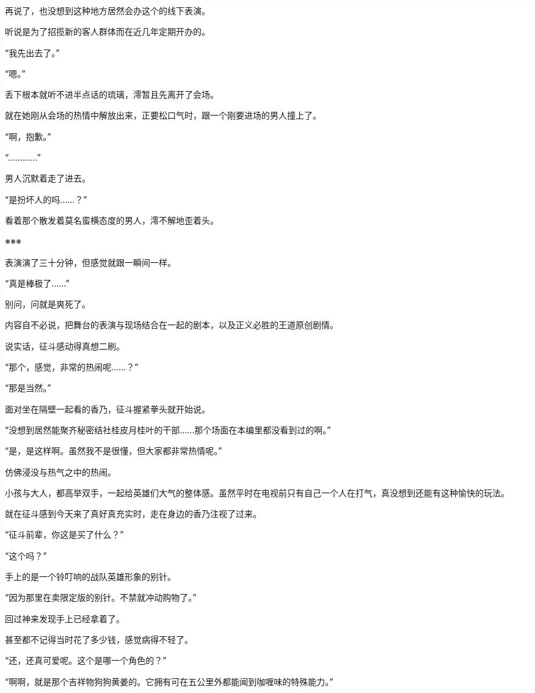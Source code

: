 再说了，也没想到这种地方居然会办这个的线下表演。

听说是为了招揽新的客人群体而在近几年定期开办的。

“我先出去了。”

“嗯。”

丢下根本就听不进半点话的琉璃，澪暂且先离开了会场。

就在她刚从会场的热情中解放出来，正要松口气时，跟一个刚要进场的男人撞上了。

“啊，抱歉。”

“…………”

男人沉默着走了进去。

“是扮坏人的吗……？”

看着那个散发着莫名蛮横态度的男人，澪不解地歪着头。

※※※

表演演了三十分钟，但感觉就跟一瞬间一样。

“真是棒极了……”

别问，问就是爽死了。

内容自不必说，把舞台的表演与现场结合在一起的剧本，以及正义必胜的王道原创剧情。

说实话，征斗感动得真想二刷。

“那个，感觉，非常的热闹呢……？”

“那是当然。”

面对坐在隔壁一起看的香乃，征斗握紧拳头就开始说。

“没想到居然能聚齐秘密结社桂皮月桂叶的干部……那个场面在本编里都没看到过的啊。”

“是，是这样啊。虽然我不是很懂，但大家都非常热情呢。”

仿佛浸没与热气之中的热闹。

小孩与大人，都高举双手，一起给英雄们大气的整体感。虽然平时在电视前只有自己一个人在打气，真没想到还能有这种愉快的玩法。

就在征斗感到今天来了真好真充实时，走在身边的香乃注视了过来。

“征斗前辈，你这是买了什么？”

“这个吗？”

手上的是一个铃叮响的战队英雄形象的别针。

“因为那里在卖限定版的别针。不禁就冲动购物了。”

回过神来发现手上已经拿着了。

甚至都不记得当时花了多少钱，感觉病得不轻了。

“还，还真可爱呢。这个是哪一个角色的？”

“啊啊，就是那个吉祥物狗狗黄姜的。它拥有可在五公里外都能闻到咖喱味的特殊能力。”

